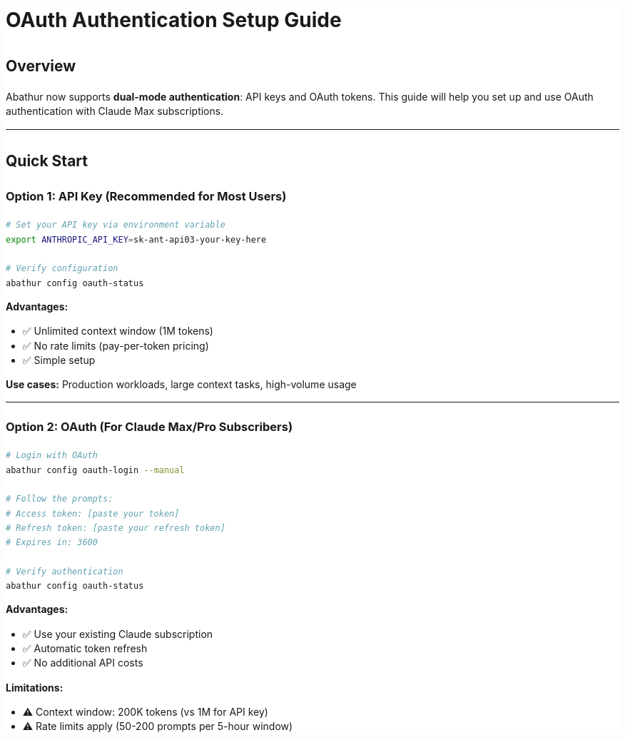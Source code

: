 # OAuth Authentication Setup Guide

## Overview

Abathur now supports **dual-mode authentication**: API keys and OAuth tokens. This guide will help you set up and use OAuth authentication with Claude Max subscriptions.

---

## Quick Start

### Option 1: API Key (Recommended for Most Users)

```bash
# Set your API key via environment variable
export ANTHROPIC_API_KEY=sk-ant-api03-your-key-here

# Verify configuration
abathur config oauth-status
```

**Advantages:**
- ✅ Unlimited context window (1M tokens)
- ✅ No rate limits (pay-per-token pricing)
- ✅ Simple setup

**Use cases:** Production workloads, large context tasks, high-volume usage

---

### Option 2: OAuth (For Claude Max/Pro Subscribers)

```bash
# Login with OAuth
abathur config oauth-login --manual

# Follow the prompts:
# Access token: [paste your token]
# Refresh token: [paste your refresh token]
# Expires in: 3600

# Verify authentication
abathur config oauth-status
```

**Advantages:**
- ✅ Use your existing Claude subscription
- ✅ Automatic token refresh
- ✅ No additional API costs

**Limitations:**
- ⚠️ Context window: 200K tokens (vs 1M for API key)
- ⚠️ Rate limits apply (50-200 prompts per 5-hour window)
